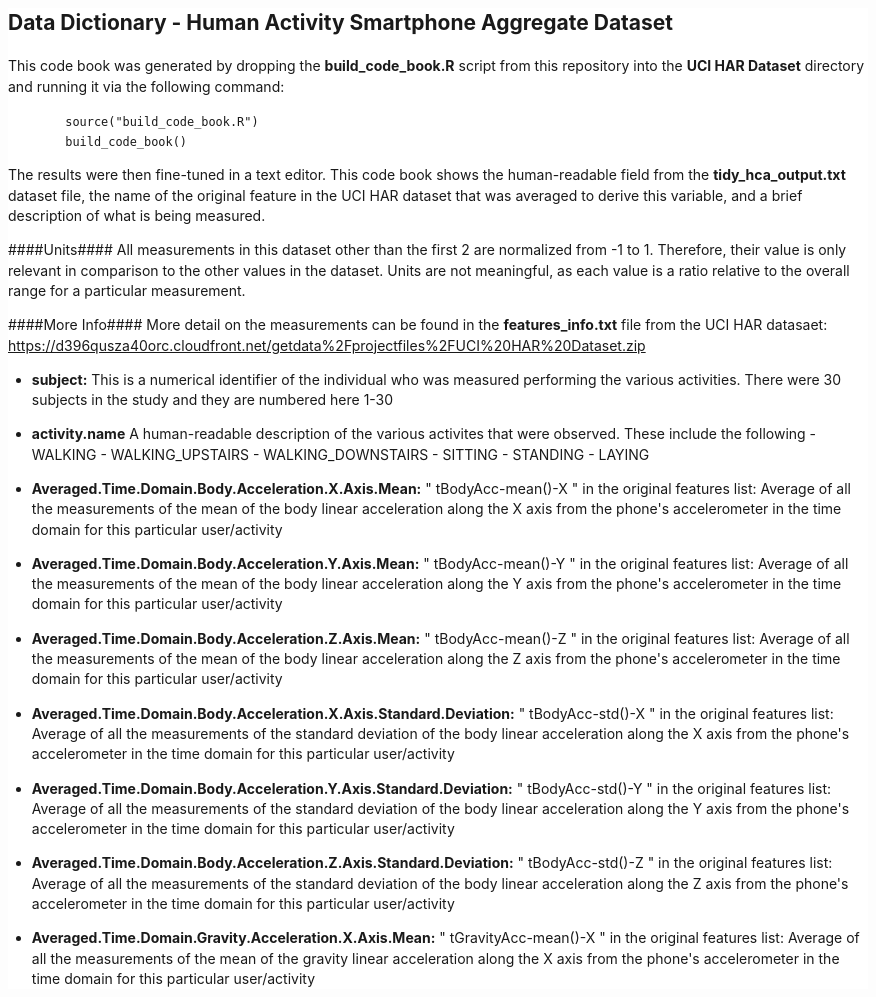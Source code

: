 Data Dictionary - Human Activity Smartphone Aggregate Dataset
---------------------------------------------------------------

This code book was generated by dropping the **build_code_book.R** script from this repository into the **UCI HAR Dataset** directory and running it via the following command:  


			source("build_code_book.R")
			build_code_book()


The results were then fine-tuned in a text editor.  This code book shows the human-readable field from the **tidy_hca_output.txt** dataset file, the name of the original feature in the UCI HAR dataset that was averaged to derive this variable, and a brief description of what is being measured.

####Units####
All measurements in this dataset other than the first 2 are normalized from -1 to 1.  Therefore, their value is only relevant in comparison to the other values in the dataset.  Units are not meaningful, as each value is a ratio relative to the overall range for a particular measurement.

####More Info####
More detail on the measurements can be found in the **features_info.txt** file from the UCI HAR datasaet:
https://d396qusza40orc.cloudfront.net/getdata%2Fprojectfiles%2FUCI%20HAR%20Dataset.zip 


-  **subject:**
			This is a numerical identifier of the individual who was measured performing the various activities.  There were 30 subjects in the study and they are numbered here 1-30

-  **activity.name**
			A human-readable description of the various activites that were observed.  These include the following
			- WALKING
			- WALKING_UPSTAIRS
			- WALKING_DOWNSTAIRS
			- SITTING
			- STANDING
			- LAYING

-  **Averaged.Time.Domain.Body.Acceleration.X.Axis.Mean:**
			" tBodyAcc-mean()-X " in the original features list:
				Average of all the measurements of the mean of the   body linear acceleration along the X axis from the phone's accelerometer in the time domain for this particular user/activity
-  **Averaged.Time.Domain.Body.Acceleration.Y.Axis.Mean:**
			" tBodyAcc-mean()-Y " in the original features list:
				Average of all the measurements of the mean of the   body linear acceleration along the Y axis from the phone's accelerometer in the time domain for this particular user/activity
-  **Averaged.Time.Domain.Body.Acceleration.Z.Axis.Mean:**
			" tBodyAcc-mean()-Z " in the original features list:
				Average of all the measurements of the mean of the   body linear acceleration along the Z axis from the phone's accelerometer in the time domain for this particular user/activity
-  **Averaged.Time.Domain.Body.Acceleration.X.Axis.Standard.Deviation:**
			" tBodyAcc-std()-X " in the original features list:
				Average of all the measurements of the standard deviation of the   body linear acceleration along the X axis from the phone's accelerometer in the time domain for this particular user/activity
-  **Averaged.Time.Domain.Body.Acceleration.Y.Axis.Standard.Deviation:**
			" tBodyAcc-std()-Y " in the original features list:
				Average of all the measurements of the standard deviation of the   body linear acceleration along the Y axis from the phone's accelerometer in the time domain for this particular user/activity
-  **Averaged.Time.Domain.Body.Acceleration.Z.Axis.Standard.Deviation:**
			" tBodyAcc-std()-Z " in the original features list:
				Average of all the measurements of the standard deviation of the   body linear acceleration along the Z axis from the phone's accelerometer in the time domain for this particular user/activity
-  **Averaged.Time.Domain.Gravity.Acceleration.X.Axis.Mean:**
			" tGravityAcc-mean()-X " in the original features list:
				Average of all the measurements of the mean of the   gravity linear acceleration along the X axis from the phone's accelerometer in the time domain for this particular user/activity